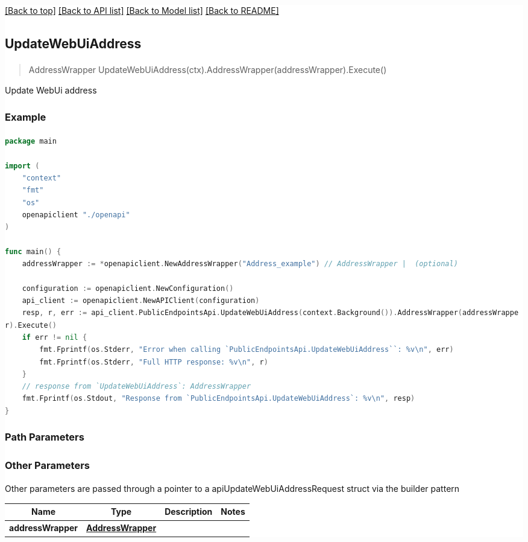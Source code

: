 [[Back to top]](#) [[Back to API list]](../README.md#documentation-for-api-endpoints)
[[Back to Model list]](../README.md#documentation-for-models)
[[Back to README]](../README.md)


## UpdateWebUiAddress

> AddressWrapper UpdateWebUiAddress(ctx).AddressWrapper(addressWrapper).Execute()

Update WebUi address

### Example

```go
package main

import (
    "context"
    "fmt"
    "os"
    openapiclient "./openapi"
)

func main() {
    addressWrapper := *openapiclient.NewAddressWrapper("Address_example") // AddressWrapper |  (optional)

    configuration := openapiclient.NewConfiguration()
    api_client := openapiclient.NewAPIClient(configuration)
    resp, r, err := api_client.PublicEndpointsApi.UpdateWebUiAddress(context.Background()).AddressWrapper(addressWrapper).Execute()
    if err != nil {
        fmt.Fprintf(os.Stderr, "Error when calling `PublicEndpointsApi.UpdateWebUiAddress``: %v\n", err)
        fmt.Fprintf(os.Stderr, "Full HTTP response: %v\n", r)
    }
    // response from `UpdateWebUiAddress`: AddressWrapper
    fmt.Fprintf(os.Stdout, "Response from `PublicEndpointsApi.UpdateWebUiAddress`: %v\n", resp)
}
```

### Path Parameters



### Other Parameters

Other parameters are passed through a pointer to a apiUpdateWebUiAddressRequest struct via the builder pattern


Name | Type | Description  | Notes
------------- | ------------- | ------------- | -------------
 **addressWrapper** | [**AddressWrapper**](AddressWrapper.md) |  | 
